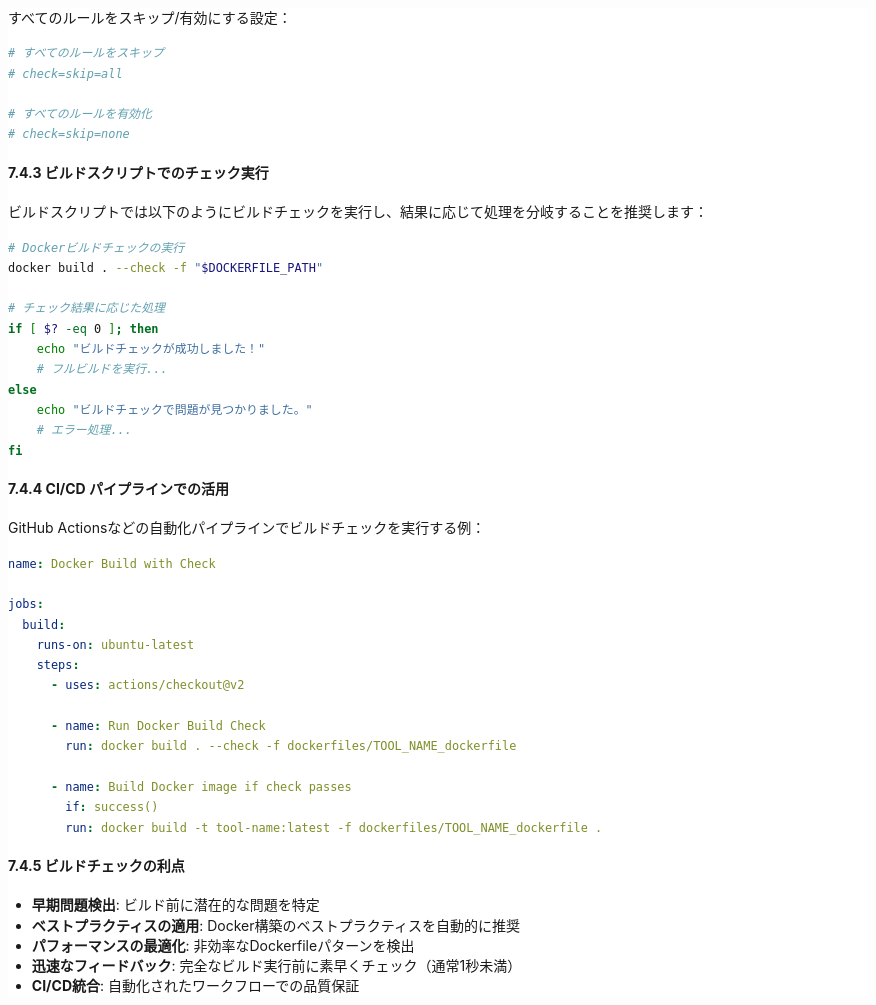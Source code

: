 すべてのルールをスキップ/有効にする設定：

```dockerfile
# すべてのルールをスキップ
# check=skip=all

# すべてのルールを有効化
# check=skip=none
```

#### 7.4.3 ビルドスクリプトでのチェック実行

ビルドスクリプトでは以下のようにビルドチェックを実行し、結果に応じて処理を分岐することを推奨します：

```bash
# Dockerビルドチェックの実行
docker build . --check -f "$DOCKERFILE_PATH"

# チェック結果に応じた処理
if [ $? -eq 0 ]; then
    echo "ビルドチェックが成功しました！"
    # フルビルドを実行...
else
    echo "ビルドチェックで問題が見つかりました。"
    # エラー処理...
fi
```

#### 7.4.4 CI/CD パイプラインでの活用

GitHub Actionsなどの自動化パイプラインでビルドチェックを実行する例：

```yaml
name: Docker Build with Check

jobs:
  build:
    runs-on: ubuntu-latest
    steps:
      - uses: actions/checkout@v2
      
      - name: Run Docker Build Check
        run: docker build . --check -f dockerfiles/TOOL_NAME_dockerfile
        
      - name: Build Docker image if check passes
        if: success()
        run: docker build -t tool-name:latest -f dockerfiles/TOOL_NAME_dockerfile .
```

#### 7.4.5 ビルドチェックの利点

- **早期問題検出**: ビルド前に潜在的な問題を特定
- **ベストプラクティスの適用**: Docker構築のベストプラクティスを自動的に推奨
- **パフォーマンスの最適化**: 非効率なDockerfileパターンを検出
- **迅速なフィードバック**: 完全なビルド実行前に素早くチェック（通常1秒未満）
- **CI/CD統合**: 自動化されたワークフローでの品質保証
